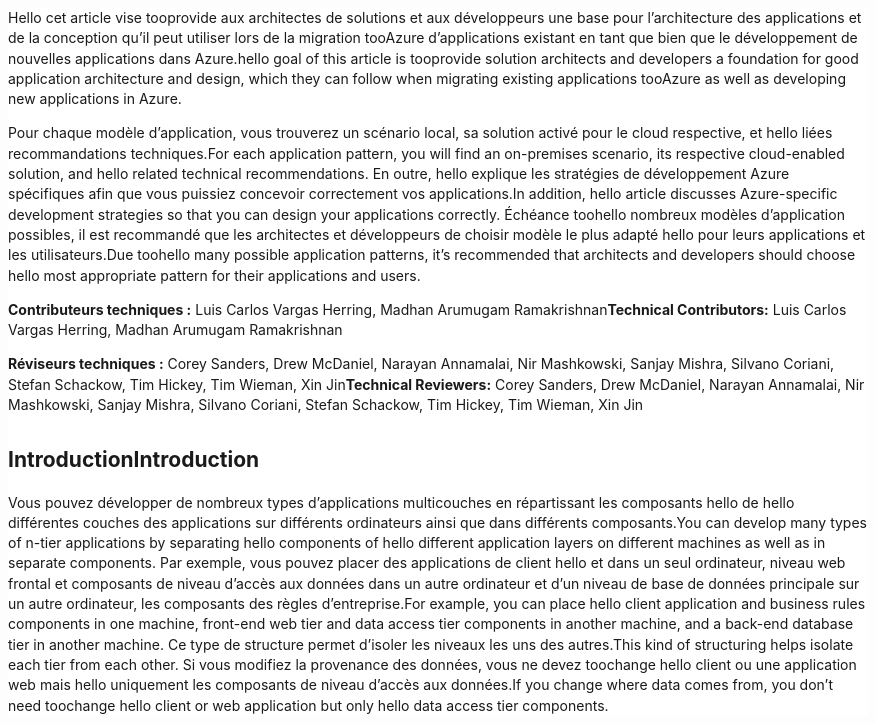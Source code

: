 <span data-ttu-id="b2197-108">Hello cet article vise tooprovide aux architectes de solutions et aux développeurs une base pour l’architecture des applications et de la conception qu’il peut utiliser lors de la migration tooAzure d’applications existant en tant que bien que le développement de nouvelles applications dans Azure.</span><span class="sxs-lookup"><span data-stu-id="b2197-108">hello goal of this article is tooprovide solution architects and developers a foundation for good application architecture and design, which they can follow when migrating existing applications tooAzure as well as developing new applications in Azure.</span></span>

<span data-ttu-id="b2197-109">Pour chaque modèle d’application, vous trouverez un scénario local, sa solution activé pour le cloud respective, et hello liées recommandations techniques.</span><span class="sxs-lookup"><span data-stu-id="b2197-109">For each application pattern, you will find an on-premises scenario, its respective cloud-enabled solution, and hello related technical recommendations.</span></span> <span data-ttu-id="b2197-110">En outre, hello explique les stratégies de développement Azure spécifiques afin que vous puissiez concevoir correctement vos applications.</span><span class="sxs-lookup"><span data-stu-id="b2197-110">In addition, hello article discusses Azure-specific development strategies so that you can design your applications correctly.</span></span> <span data-ttu-id="b2197-111">Échéance toohello nombreux modèles d’application possibles, il est recommandé que les architectes et développeurs de choisir modèle le plus adapté hello pour leurs applications et les utilisateurs.</span><span class="sxs-lookup"><span data-stu-id="b2197-111">Due toohello many possible application patterns, it’s recommended that architects and developers should choose hello most appropriate pattern for their applications and users.</span></span>

<span data-ttu-id="b2197-112">**Contributeurs techniques :** Luis Carlos Vargas Herring, Madhan Arumugam Ramakrishnan</span><span class="sxs-lookup"><span data-stu-id="b2197-112">**Technical Contributors:** Luis Carlos Vargas Herring, Madhan Arumugam Ramakrishnan</span></span>

<span data-ttu-id="b2197-113">**Réviseurs techniques :** Corey Sanders, Drew McDaniel, Narayan Annamalai, Nir Mashkowski, Sanjay Mishra, Silvano Coriani, Stefan Schackow, Tim Hickey, Tim Wieman, Xin Jin</span><span class="sxs-lookup"><span data-stu-id="b2197-113">**Technical Reviewers:** Corey Sanders, Drew McDaniel, Narayan Annamalai, Nir Mashkowski, Sanjay Mishra, Silvano Coriani, Stefan Schackow, Tim Hickey, Tim Wieman, Xin Jin</span></span>

## <a name="introduction"></a><span data-ttu-id="b2197-114">Introduction</span><span class="sxs-lookup"><span data-stu-id="b2197-114">Introduction</span></span>
<span data-ttu-id="b2197-115">Vous pouvez développer de nombreux types d’applications multicouches en répartissant les composants hello de hello différentes couches des applications sur différents ordinateurs ainsi que dans différents composants.</span><span class="sxs-lookup"><span data-stu-id="b2197-115">You can develop many types of n-tier applications by separating hello components of hello different application layers on different machines as well as in separate components.</span></span> <span data-ttu-id="b2197-116">Par exemple, vous pouvez placer des applications de client hello et dans un seul ordinateur, niveau web frontal et composants de niveau d’accès aux données dans un autre ordinateur et d’un niveau de base de données principale sur un autre ordinateur, les composants des règles d’entreprise.</span><span class="sxs-lookup"><span data-stu-id="b2197-116">For example, you can place hello client application and business rules components in one machine, front-end web tier and data access tier components in another machine, and a back-end database tier in another machine.</span></span> <span data-ttu-id="b2197-117">Ce type de structure permet d’isoler les niveaux les uns des autres.</span><span class="sxs-lookup"><span data-stu-id="b2197-117">This kind of structuring helps isolate each tier from each other.</span></span> <span data-ttu-id="b2197-118">Si vous modifiez la provenance des données, vous ne devez toochange hello client ou une application web mais hello uniquement les composants de niveau d’accès aux données.</span><span class="sxs-lookup"><span data-stu-id="b2197-118">If you change where data comes from, you don’t need toochange hello client or web application but only hello data access tier components.</span></span>
